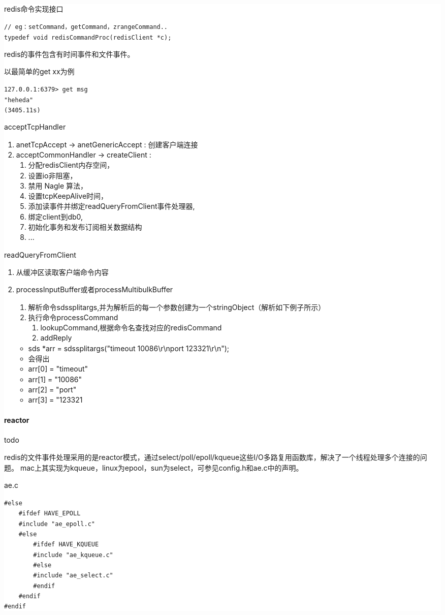 redis命令实现接口

    // eg：setCommand，getCommand，zrangeCommand..
    typedef void redisCommandProc(redisClient *c);

redis的事件包含有时间事件和文件事件。

以最简单的get xx为例

    127.0.0.1:6379> get msg
    "heheda"
    (3405.11s)

acceptTcpHandler

1. anetTcpAccept -> anetGenericAccept : 创建客户端连接
2. acceptCommonHandler -> createClient : 
   1. 分配redisClient内存空间，
   2. 设置io非阻塞，
   3. 禁用 Nagle 算法，
   4. 设置tcpKeepAlive时间，
   5. 添加读事件并绑定readQueryFromClient事件处理器,
   6. 绑定client到db0,
   7. 初始化事务和发布订阅相关数据结构
   8. ...

readQueryFromClient

1. 从缓冲区读取客户端命令内容
2. processInputBuffer或者processMultibulkBuffer
   1. 解析命令sdssplitargs,并为解析后的每一个参数创建为一个stringObject（解析如下例子所示）
   2. 执行命令processCommand
      1. lookupCommand,根据命令名查找对应的redisCommand
      2. addReply

    *  sds *arr = sdssplitargs("timeout 10086\r\nport 123321\r\n");
    *  会得出
    *  arr[0] = "timeout"
    *  arr[1] = "10086"
    *  arr[2] = "port"
    *  arr[3] = "123321 

#### reactor

todo

redis的文件事件处理采用的是reactor模式，通过select/poll/epoll/kqueue这些I/O多路复用函数库，解决了一个线程处理多个连接的问题。
mac上其实现为kqueue，linux为epool，sun为select，可参见config.h和ae.c中的声明。
 
   ae.c
  
    #else
        #ifdef HAVE_EPOLL
        #include "ae_epoll.c"
        #else
            #ifdef HAVE_KQUEUE
            #include "ae_kqueue.c"
            #else
            #include "ae_select.c"
            #endif
        #endif
    #endif
      